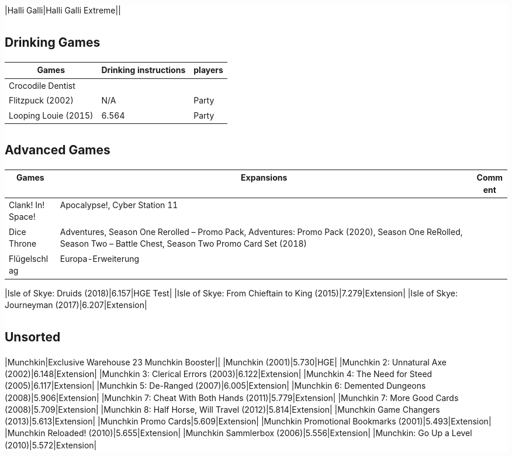 |Halli Galli|Halli Galli Extreme||

## Drinking Games

|Games|Drinking instructions|players|
|-|-|-|
|Crocodile Dentist|||
|Flitzpuck (2002)|N/A|Party|
|Looping Louie (2015)|6.564|Party|

## Advanced Games

|Games|Expansions|Comment|
|-|-|-|
|Clank! In! Space!|Apocalypse!, Cyber Station 11||
|Dice Throne|Adventures, Season One Rerolled – Promo Pack, Adventures: Promo Pack (2020), Season One ReRolled, Season Two – Battle Chest, Season Two Promo Card Set (2018)||
|Flügelschlag|Europa-Erweiterung||

|Isle of Skye: Druids (2018)|6.157|HGE Test|
|Isle of Skye: From Chieftain to King (2015)|7.279|Extension|
|Isle of Skye: Journeyman (2017)|6.207|Extension|

## Unsorted

|Munchkin|Exclusive Warehouse 23 Munchkin Booster||
|Munchkin (2001)|5.730|HGE|
|Munchkin 2: Unnatural Axe (2002)|6.148|Extension|
|Munchkin 3: Clerical Errors (2003)|6.122|Extension|
|Munchkin 4: The Need for Steed (2005)|6.117|Extension|
|Munchkin 5: De-Ranged (2007)|6.005|Extension|
|Munchkin 6: Demented Dungeons (2008)|5.906|Extension|
|Munchkin 7: Cheat With Both Hands (2011)|5.779|Extension|
|Munchkin 7: More Good Cards (2008)|5.709|Extension|
|Munchkin 8: Half Horse, Will Travel (2012)|5.814|Extension|
|Munchkin Game Changers (2013)|5.613|Extension|
|Munchkin Promo Cards|5.609|Extension|
|Munchkin Promotional Bookmarks (2001)|5.493|Extension|
|Munchkin Reloaded! (2010)|5.655|Extension|
|Munchkin Sammlerbox (2006)|5.556|Extension|
|Munchkin: Go Up a Level (2010)|5.572|Extension|
